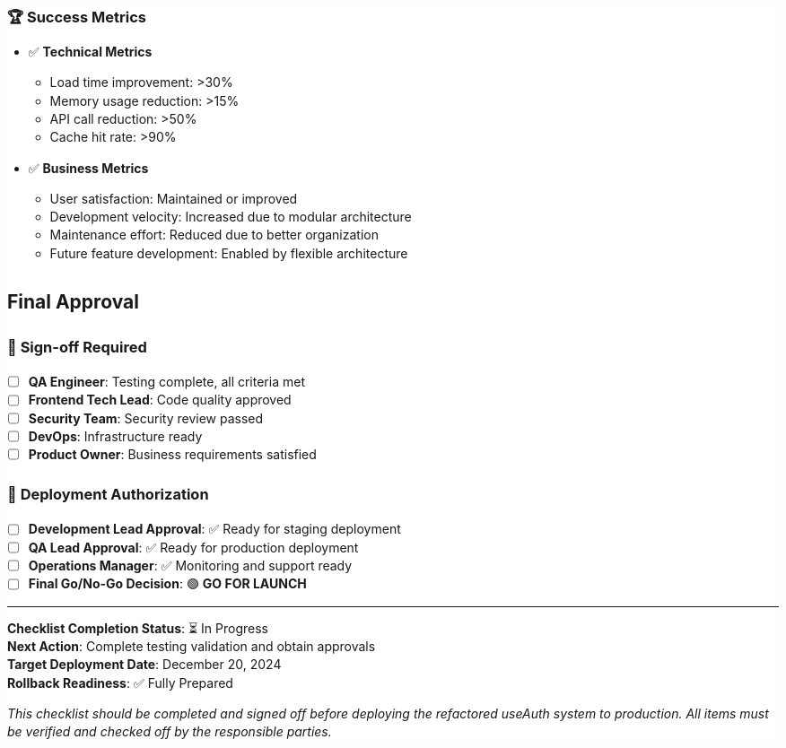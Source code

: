 ### 🏆 **Success Metrics**

- ✅ **Technical Metrics**
  - Load time improvement: >30%
  - Memory usage reduction: >15%
  - API call reduction: >50%
  - Cache hit rate: >90%

- ✅ **Business Metrics**
  - User satisfaction: Maintained or improved
  - Development velocity: Increased due to modular architecture
  - Maintenance effort: Reduced due to better organization
  - Future feature development: Enabled by flexible architecture

## Final Approval

### 📝 **Sign-off Required**

- [ ] **QA Engineer**: Testing complete, all criteria met
- [ ] **Frontend Tech Lead**: Code quality approved
- [ ] **Security Team**: Security review passed
- [ ] **DevOps**: Infrastructure ready
- [ ] **Product Owner**: Business requirements satisfied

### 🚀 **Deployment Authorization**

- [ ] **Development Lead Approval**: ✅ Ready for staging deployment
- [ ] **QA Lead Approval**: ✅ Ready for production deployment
- [ ] **Operations Manager**: ✅ Monitoring and support ready
- [ ] **Final Go/No-Go Decision**: 🟢 **GO FOR LAUNCH**

---

**Checklist Completion Status**: ⏳ In Progress  
**Next Action**: Complete testing validation and obtain approvals  
**Target Deployment Date**: December 20, 2024  
**Rollback Readiness**: ✅ Fully Prepared  

*This checklist should be completed and signed off before deploying the refactored useAuth system to production. All items must be verified and checked off by the responsible parties.*
